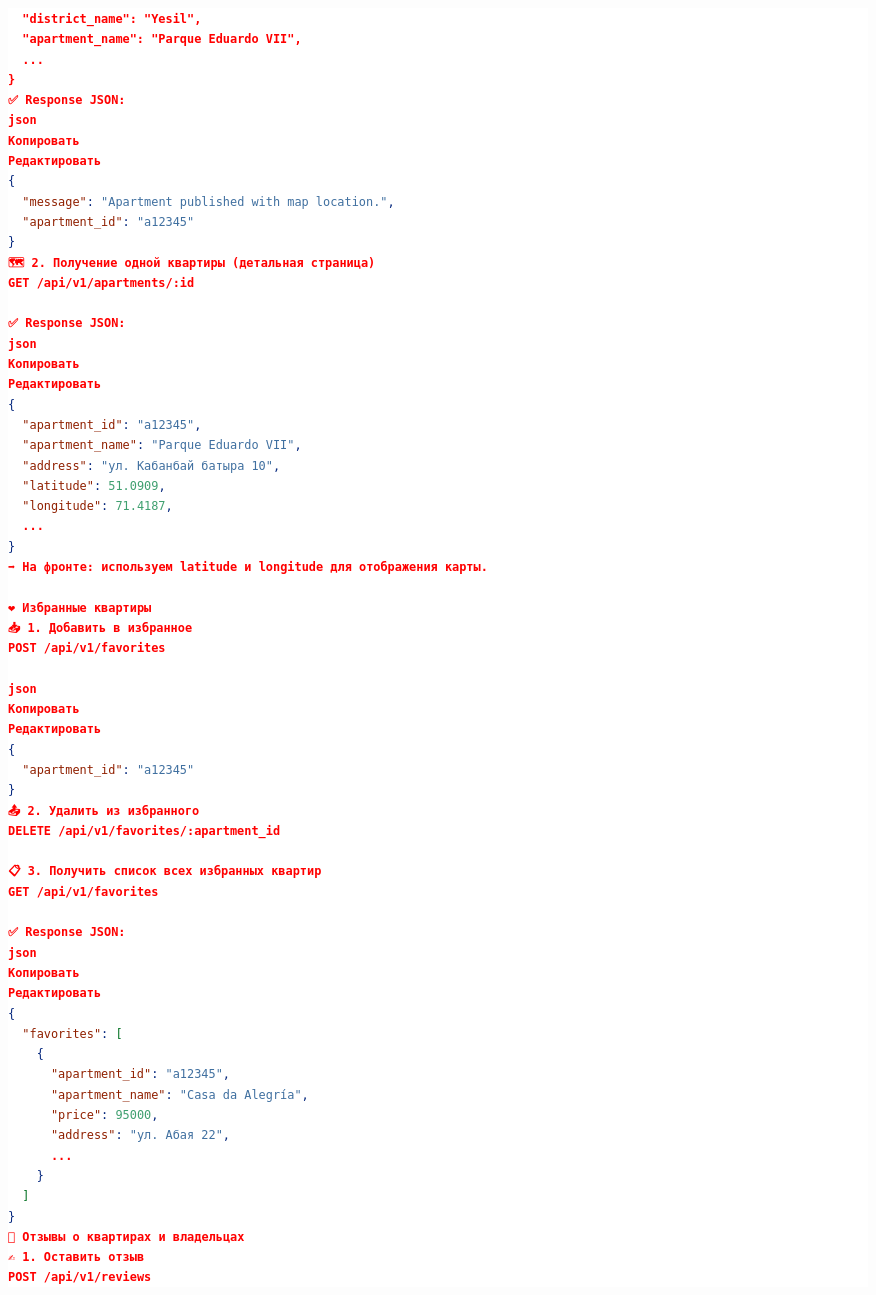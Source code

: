 ```json
  "district_name": "Yesil",
  "apartment_name": "Parque Eduardo VII",
  ...
}
✅ Response JSON:
json
Копировать
Редактировать
{
  "message": "Apartment published with map location.",
  "apartment_id": "a12345"
}
🗺️ 2. Получение одной квартиры (детальная страница)
GET /api/v1/apartments/:id

✅ Response JSON:
json
Копировать
Редактировать
{
  "apartment_id": "a12345",
  "apartment_name": "Parque Eduardo VII",
  "address": "ул. Кабанбай батыра 10",
  "latitude": 51.0909,
  "longitude": 71.4187,
  ...
}
➡️ На фронте: используем latitude и longitude для отображения карты.

❤️ Избранные квартиры
📥 1. Добавить в избранное
POST /api/v1/favorites

json
Копировать
Редактировать
{
  "apartment_id": "a12345"
}
📤 2. Удалить из избранного
DELETE /api/v1/favorites/:apartment_id

📋 3. Получить список всех избранных квартир
GET /api/v1/favorites

✅ Response JSON:
json
Копировать
Редактировать
{
  "favorites": [
    {
      "apartment_id": "a12345",
      "apartment_name": "Casa da Alegría",
      "price": 95000,
      "address": "ул. Абая 22",
      ...
    }
  ]
}
🌟 Отзывы о квартирах и владельцах
✍️ 1. Оставить отзыв
POST /api/v1/reviews
```